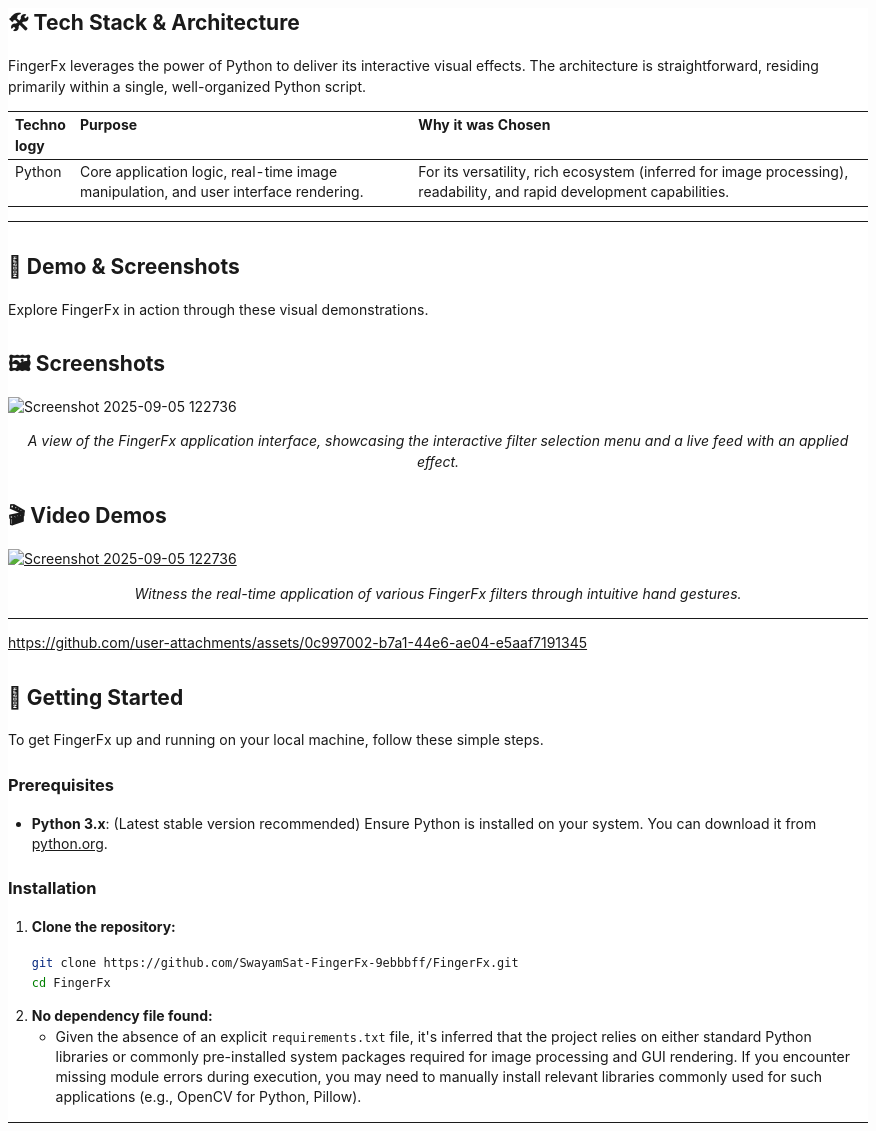 
## 🛠️ Tech Stack & Architecture

FingerFx leverages the power of Python to deliver its interactive visual effects. The architecture is straightforward, residing primarily within a single, well-organized Python script.

| Technology | Purpose                                                        | Why it was Chosen                                                                                                    |
| :--------- | :------------------------------------------------------------- | :------------------------------------------------------------------------------------------------------------------- |
| Python     | Core application logic, real-time image manipulation, and user interface rendering. | For its versatility, rich ecosystem (inferred for image processing), readability, and rapid development capabilities. |

---

## 📸 Demo & Screenshots

Explore FingerFx in action through these visual demonstrations.

## 🖼️ Screenshots

<img width="1920" height="1080" alt="Screenshot 2025-09-05 122736" src="https://github.com/user-attachments/assets/011ffa0e-9c01-4089-a245-fbf6796c45d1" />
<em><p align="center">A view of the FingerFx application interface, showcasing the interactive filter selection menu and a live feed with an applied effect.</p></em>

## 🎬 Video Demos

<a href="https://github.com/user-attachments/assets/0c997002-b7a1-44e6-ae04-e5aaf7191345" target="_blank">
  <img width="1920" height="1080" alt="Screenshot 2025-09-05 122736" src="https://github.com/user-attachments/assets/011ffa0e-9c01-4089-a245-fbf6796c45d1" />
</a>
<em><p align="center">Witness the real-time application of various FingerFx filters through intuitive hand gestures.</p></em>

---


https://github.com/user-attachments/assets/0c997002-b7a1-44e6-ae04-e5aaf7191345


## 🚀 Getting Started

To get FingerFx up and running on your local machine, follow these simple steps.

### Prerequisites

*   **Python 3.x**: (Latest stable version recommended) Ensure Python is installed on your system. You can download it from [python.org](https://www.python.org/downloads/).

### Installation

1.  **Clone the repository:**
    ```bash
    git clone https://github.com/SwayamSat-FingerFx-9ebbbff/FingerFx.git
    cd FingerFx
    ```
2.  **No dependency file found:**
    *   Given the absence of an explicit `requirements.txt` file, it's inferred that the project relies on either standard Python libraries or commonly pre-installed system packages required for image processing and GUI rendering. If you encounter missing module errors during execution, you may need to manually install relevant libraries commonly used for such applications (e.g., OpenCV for Python, Pillow).

---